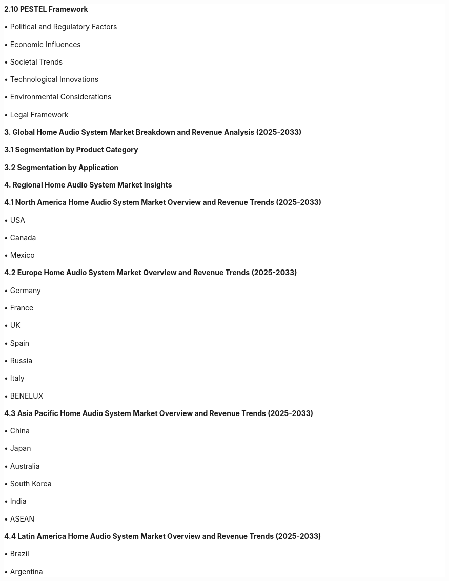 <strong>2.10 PESTEL Framework</strong>

• Political and Regulatory Factors

• Economic Influences

• Societal Trends

• Technological Innovations

• Environmental Considerations

• Legal Framework

<strong>3. Global Home Audio System Market Breakdown and Revenue Analysis (2025-2033)</strong>

<strong>3.1 Segmentation by Product Category</strong>

<strong>3.2 Segmentation by Application</strong>

<strong>4. Regional Home Audio System Market Insights</strong>

<strong>4.1 North America Home Audio System Market Overview and Revenue Trends (2025-2033)</strong>

• USA

• Canada

• Mexico

<strong>4.2 Europe Home Audio System Market Overview and Revenue Trends (2025-2033)</strong>

• Germany

• France

• UK

• Spain

• Russia

• Italy

• BENELUX

<strong>4.3 Asia Pacific Home Audio System Market Overview and Revenue Trends (2025-2033)</strong>

• China

• Japan

• Australia

• South Korea

• India

• ASEAN

<strong>4.4 Latin America Home Audio System Market Overview and Revenue Trends (2025-2033)</strong>

• Brazil

• Argentina
